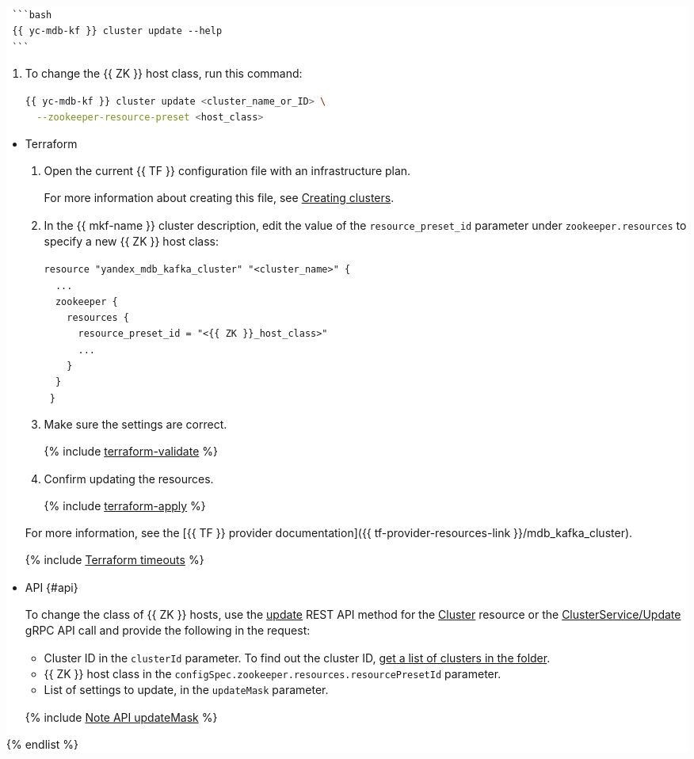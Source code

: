      ```bash
     {{ yc-mdb-kf }} cluster update --help
     ```

  1. To change the {{ ZK }} host class, run this command:

     ```bash
     {{ yc-mdb-kf }} cluster update <cluster_name_or_ID> \
       --zookeeper-resource-preset <host_class>
     ```

- Terraform

    1. Open the current {{ TF }} configuration file with an infrastructure plan.

        For more information about creating this file, see [Creating clusters](cluster-create.md).

    1. In the {{ mkf-name }} cluster description, edit the value of the `resource_preset_id` parameter under `zookeeper.resources` to specify a new {{ ZK }} host class:

        ```hcl
        resource "yandex_mdb_kafka_cluster" "<cluster_name>" {
          ...
          zookeeper {
            resources {
              resource_preset_id = "<{{ ZK }}_host_class>"
              ...
            }
          }
         }
        ```

    1. Make sure the settings are correct.

        {% include [terraform-validate](../../_includes/mdb/terraform/validate.md) %}

    1. Confirm updating the resources.

        {% include [terraform-apply](../../_includes/mdb/terraform/apply.md) %}

    For more information, see the [{{ TF }} provider documentation]({{ tf-provider-resources-link }}/mdb_kafka_cluster).

    {% include [Terraform timeouts](../../_includes/mdb/mkf/terraform/cluster-timeouts.md) %}

- API {#api}

  To change the class of {{ ZK }} hosts, use the [update](../api-ref/Cluster/update.md) REST API method for the [Cluster](../api-ref/Cluster/index.md) resource or the [ClusterService/Update](../api-ref/grpc/cluster_service.md#Update) gRPC API call and provide the following in the request:

  * Cluster ID in the `clusterId` parameter. To find out the cluster ID, [get a list of clusters in the folder](cluster-list.md#list-clusters).
  * {{ ZK }} host class in the `configSpec.zookeeper.resources.resourcePresetId` parameter.
  * List of settings to update, in the `updateMask` parameter.

  {% include [Note API updateMask](../../_includes/note-api-updatemask.md) %}

{% endlist %}
